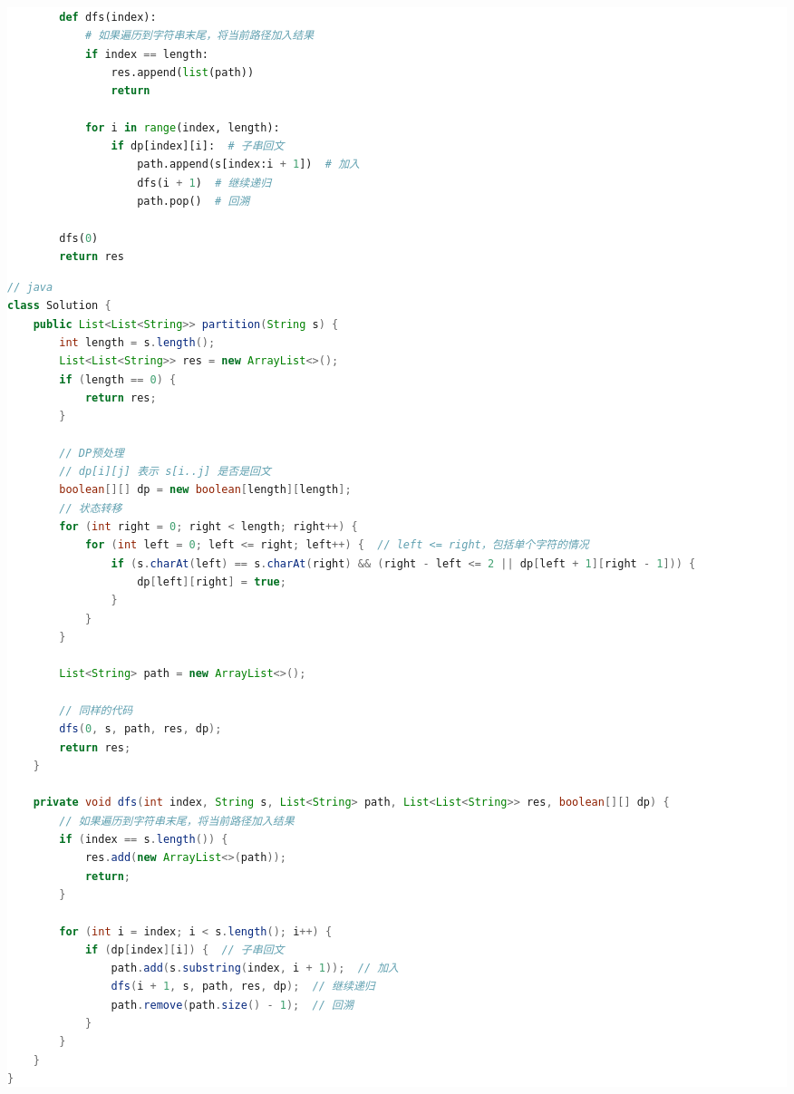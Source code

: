 ```Python
        def dfs(index):
            # 如果遍历到字符串末尾，将当前路径加入结果
            if index == length:
                res.append(list(path))
                return

            for i in range(index, length):
                if dp[index][i]:  # 子串回文
                    path.append(s[index:i + 1])  # 加入
                    dfs(i + 1)  # 继续递归
                    path.pop()  # 回溯

        dfs(0)
        return res
```

```Java
// java
class Solution {
    public List<List<String>> partition(String s) {
        int length = s.length();
        List<List<String>> res = new ArrayList<>();
        if (length == 0) {
            return res;
        }

        // DP预处理
        // dp[i][j] 表示 s[i..j] 是否是回文
        boolean[][] dp = new boolean[length][length];
        // 状态转移
        for (int right = 0; right < length; right++) {
            for (int left = 0; left <= right; left++) {  // left <= right，包括单个字符的情况
                if (s.charAt(left) == s.charAt(right) && (right - left <= 2 || dp[left + 1][right - 1])) {
                    dp[left][right] = true;
                }
            }
        }

        List<String> path = new ArrayList<>();

        // 同样的代码
        dfs(0, s, path, res, dp);
        return res;
    }

    private void dfs(int index, String s, List<String> path, List<List<String>> res, boolean[][] dp) {
        // 如果遍历到字符串末尾，将当前路径加入结果
        if (index == s.length()) {
            res.add(new ArrayList<>(path));
            return;
        }

        for (int i = index; i < s.length(); i++) {
            if (dp[index][i]) {  // 子串回文
                path.add(s.substring(index, i + 1));  // 加入
                dfs(i + 1, s, path, res, dp);  // 继续递归
                path.remove(path.size() - 1);  // 回溯
            }
        }
    }
}
```